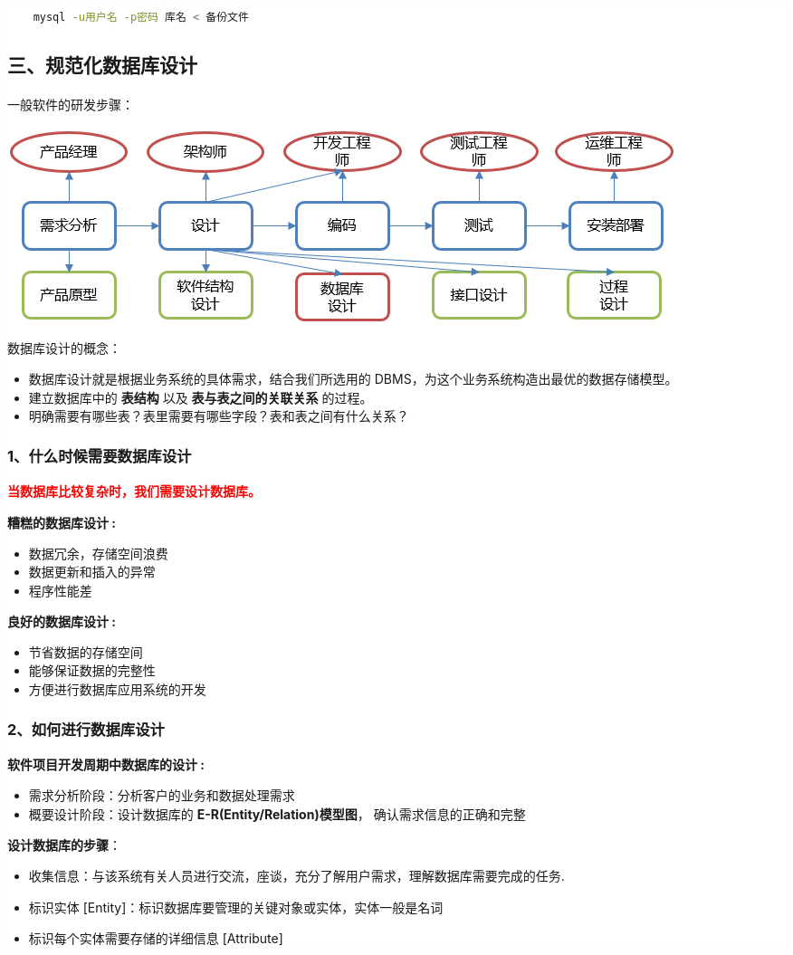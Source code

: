 ```bash
	mysql -u用户名 -p密码 库名 < 备份文件
```

## 三、规范化数据库设计

一般软件的研发步骤：

![](./assets/464.png)

数据库设计的概念：

* 数据库设计就是根据业务系统的具体需求，结合我们所选用的 DBMS，为这个业务系统构造出最优的数据存储模型。
* 建立数据库中的 **表结构** 以及 **表与表之间的关联关系** 的过程。
* 明确需要有哪些表？表里需要有哪些字段？表和表之间有什么关系？

### 1、什么时候需要数据库设计

<font color='red'>**当数据库比较复杂时，我们需要设计数据库。**</font>

**糟糕的数据库设计 :** 

- 数据冗余，存储空间浪费
- 数据更新和插入的异常
- 程序性能差

**良好的数据库设计 :** 

- 节省数据的存储空间
- 能够保证数据的完整性
- 方便进行数据库应用系统的开发

### 2、如何进行数据库设计

**软件项目开发周期中数据库的设计 :**

- 需求分析阶段：分析客户的业务和数据处理需求
- 概要设计阶段：设计数据库的 **E-R(Entity/Relation)模型图**， 确认需求信息的正确和完整

**设计数据库的步骤**：

- 收集信息：与该系统有关人员进行交流，座谈，充分了解用户需求，理解数据库需要完成的任务.
  
- 标识实体 [Entity]：标识数据库要管理的关键对象或实体，实体一般是名词
  
- 标识每个实体需要存储的详细信息 [Attribute]
